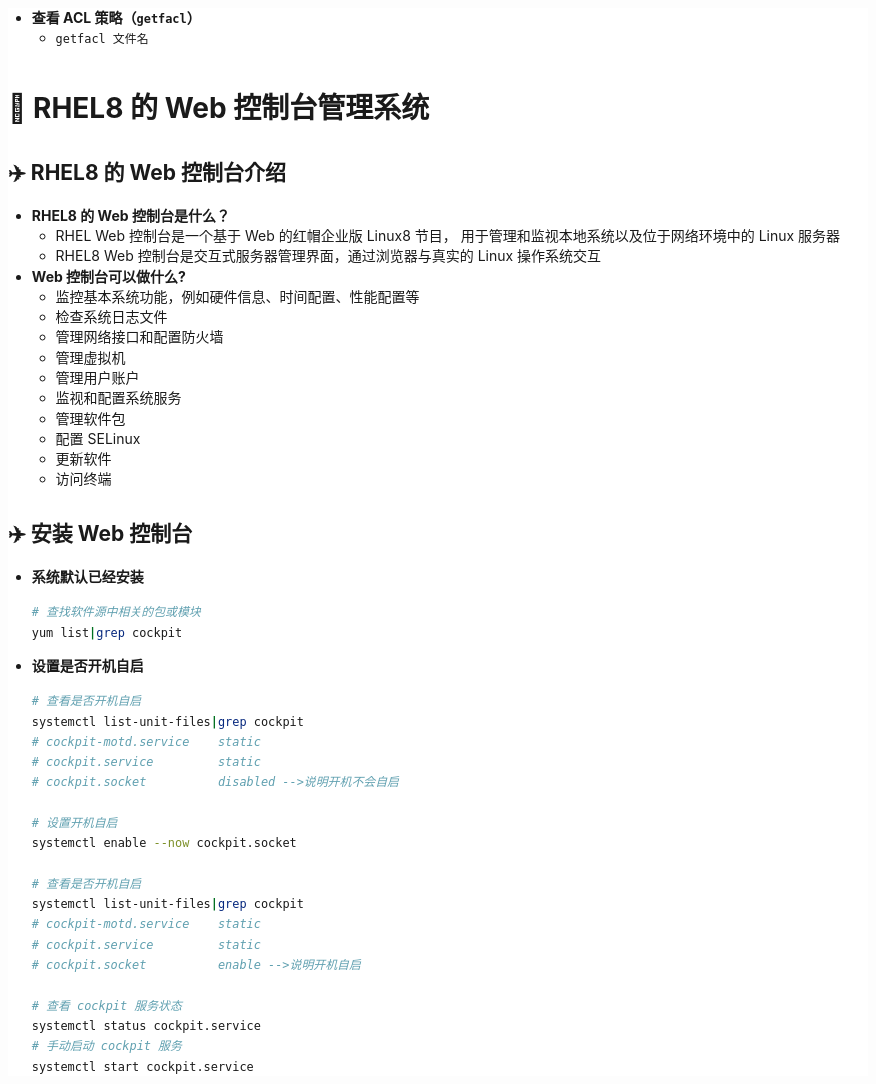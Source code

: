 - **查看 ACL 策略（`getfacl`）**
  - `getfacl 文件名`

# 🚀 RHEL8 的 Web 控制台管理系统

## ✈️ RHEL8 的 Web 控制台介绍

- **RHEL8 的 Web 控制台是什么？**
  - RHEL Web 控制台是一个基于 Web 的红帽企业版 Linux8 节目，
    用于管理和监视本地系统以及位于网络环境中的 Linux 服务器
  - RHEL8 Web 控制台是交互式服务器管理界面，通过浏览器与真实的 Linux 操作系统交互
- **Web 控制台可以做什么?**
  - 监控基本系统功能，例如硬件信息、时间配置、性能配置等
  - 检查系统日志文件
  - 管理网络接口和配置防火墙
  - 管理虚拟机
  - 管理用户账户
  - 监视和配置系统服务
  - 管理软件包
  - 配置 SELinux
  - 更新软件
  - 访问终端

## ✈️ 安装 Web 控制台

- **系统默认已经安装**

  ```bash
  # 查找软件源中相关的包或模块
  yum list|grep cockpit
  ```

- **设置是否开机自启**

  ```bash
  # 查看是否开机自启
  systemctl list-unit-files|grep cockpit
  # cockpit-motd.service    static
  # cockpit.service         static
  # cockpit.socket          disabled -->说明开机不会自启

  # 设置开机自启
  systemctl enable --now cockpit.socket

  # 查看是否开机自启
  systemctl list-unit-files|grep cockpit
  # cockpit-motd.service    static
  # cockpit.service         static
  # cockpit.socket          enable -->说明开机自启

  # 查看 cockpit 服务状态
  systemctl status cockpit.service
  # 手动启动 cockpit 服务
  systemctl start cockpit.service
  ```
